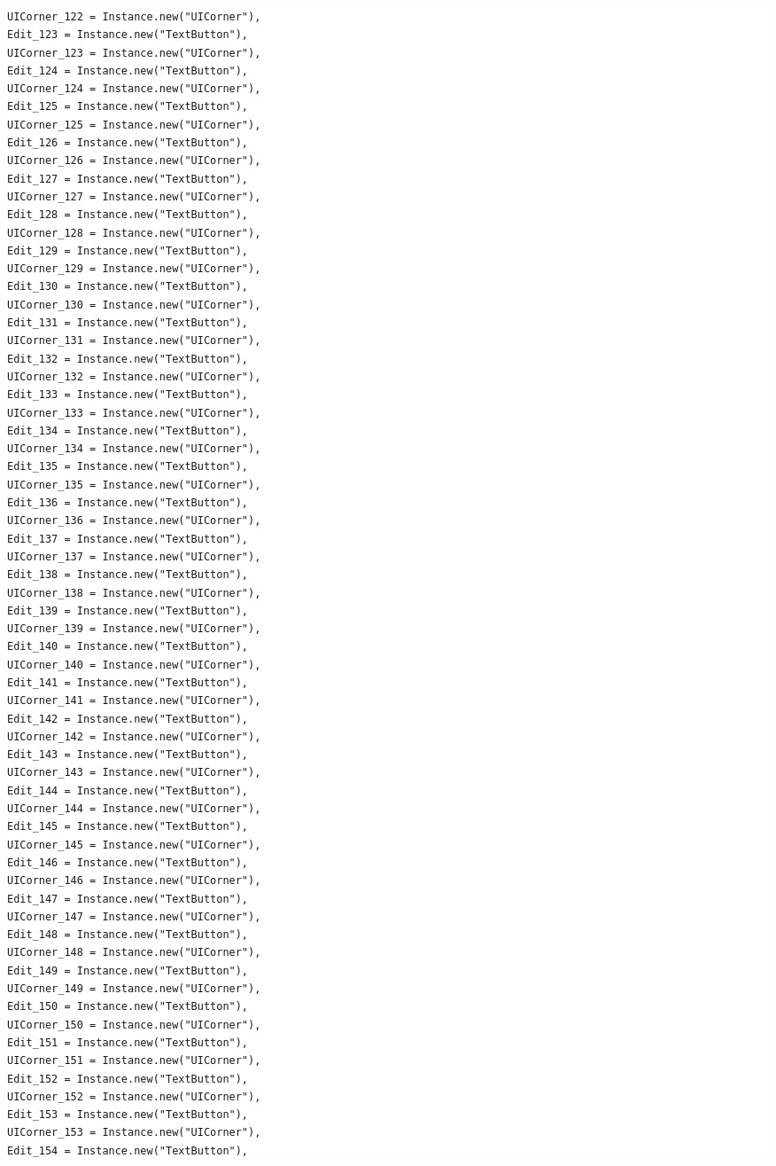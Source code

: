 	UICorner_122 = Instance.new("UICorner"),
	Edit_123 = Instance.new("TextButton"),
	UICorner_123 = Instance.new("UICorner"),
	Edit_124 = Instance.new("TextButton"),
	UICorner_124 = Instance.new("UICorner"),
	Edit_125 = Instance.new("TextButton"),
	UICorner_125 = Instance.new("UICorner"),
	Edit_126 = Instance.new("TextButton"),
	UICorner_126 = Instance.new("UICorner"),
	Edit_127 = Instance.new("TextButton"),
	UICorner_127 = Instance.new("UICorner"),
	Edit_128 = Instance.new("TextButton"),
	UICorner_128 = Instance.new("UICorner"),
	Edit_129 = Instance.new("TextButton"),
	UICorner_129 = Instance.new("UICorner"),
	Edit_130 = Instance.new("TextButton"),
	UICorner_130 = Instance.new("UICorner"),
	Edit_131 = Instance.new("TextButton"),
	UICorner_131 = Instance.new("UICorner"),
	Edit_132 = Instance.new("TextButton"),
	UICorner_132 = Instance.new("UICorner"),
	Edit_133 = Instance.new("TextButton"),
	UICorner_133 = Instance.new("UICorner"),
	Edit_134 = Instance.new("TextButton"),
	UICorner_134 = Instance.new("UICorner"),
	Edit_135 = Instance.new("TextButton"),
	UICorner_135 = Instance.new("UICorner"),
	Edit_136 = Instance.new("TextButton"),
	UICorner_136 = Instance.new("UICorner"),
	Edit_137 = Instance.new("TextButton"),
	UICorner_137 = Instance.new("UICorner"),
	Edit_138 = Instance.new("TextButton"),
	UICorner_138 = Instance.new("UICorner"),
	Edit_139 = Instance.new("TextButton"),
	UICorner_139 = Instance.new("UICorner"),
	Edit_140 = Instance.new("TextButton"),
	UICorner_140 = Instance.new("UICorner"),
	Edit_141 = Instance.new("TextButton"),
	UICorner_141 = Instance.new("UICorner"),
	Edit_142 = Instance.new("TextButton"),
	UICorner_142 = Instance.new("UICorner"),
	Edit_143 = Instance.new("TextButton"),
	UICorner_143 = Instance.new("UICorner"),
	Edit_144 = Instance.new("TextButton"),
	UICorner_144 = Instance.new("UICorner"),
	Edit_145 = Instance.new("TextButton"),
	UICorner_145 = Instance.new("UICorner"),
	Edit_146 = Instance.new("TextButton"),
	UICorner_146 = Instance.new("UICorner"),
	Edit_147 = Instance.new("TextButton"),
	UICorner_147 = Instance.new("UICorner"),
	Edit_148 = Instance.new("TextButton"),
	UICorner_148 = Instance.new("UICorner"),
	Edit_149 = Instance.new("TextButton"),
	UICorner_149 = Instance.new("UICorner"),
	Edit_150 = Instance.new("TextButton"),
	UICorner_150 = Instance.new("UICorner"),
	Edit_151 = Instance.new("TextButton"),
	UICorner_151 = Instance.new("UICorner"),
	Edit_152 = Instance.new("TextButton"),
	UICorner_152 = Instance.new("UICorner"),
	Edit_153 = Instance.new("TextButton"),
	UICorner_153 = Instance.new("UICorner"),
	Edit_154 = Instance.new("TextButton"),